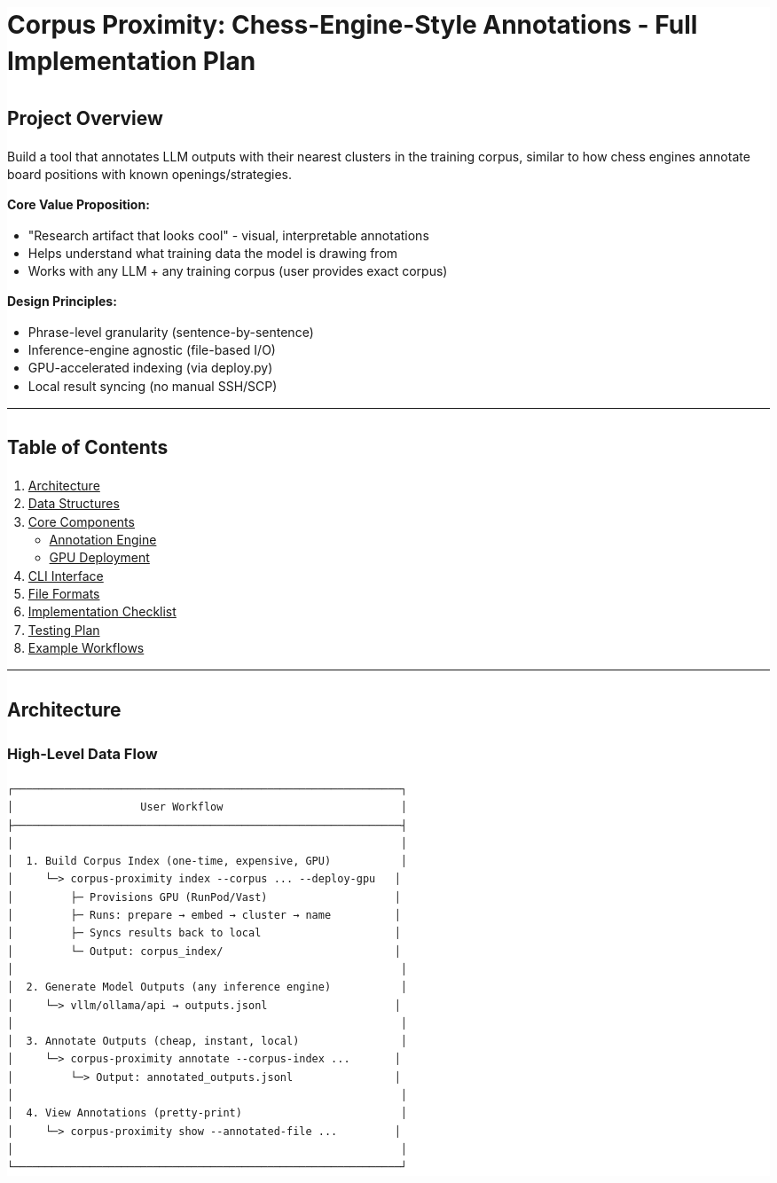 # Corpus Proximity: Chess-Engine-Style Annotations - Full Implementation Plan

## Project Overview

Build a tool that annotates LLM outputs with their nearest clusters in the training corpus, similar to how chess engines annotate board positions with known openings/strategies.

**Core Value Proposition:**
- "Research artifact that looks cool" - visual, interpretable annotations
- Helps understand what training data the model is drawing from
- Works with any LLM + any training corpus (user provides exact corpus)

**Design Principles:**
- Phrase-level granularity (sentence-by-sentence)
- Inference-engine agnostic (file-based I/O)
- GPU-accelerated indexing (via deploy.py)
- Local result syncing (no manual SSH/SCP)

---

## Table of Contents

1. [Architecture](#architecture)
2. [Data Structures](#data-structures)
3. [Core Components](#core-components)
   - [Annotation Engine](#annotation-engine)
   - [GPU Deployment](#gpu-deployment)
4. [CLI Interface](#cli-interface)
5. [File Formats](#file-formats)
6. [Implementation Checklist](#implementation-checklist)
7. [Testing Plan](#testing-plan)
8. [Example Workflows](#example-workflows)

---

## Architecture

### **High-Level Data Flow**

```
┌─────────────────────────────────────────────────────────────┐
│                    User Workflow                            │
├─────────────────────────────────────────────────────────────┤
│                                                             │
│  1. Build Corpus Index (one-time, expensive, GPU)           │
│     └─> corpus-proximity index --corpus ... --deploy-gpu   │
│         ├─ Provisions GPU (RunPod/Vast)                    │
│         ├─ Runs: prepare → embed → cluster → name          │
│         ├─ Syncs results back to local                     │
│         └─ Output: corpus_index/                           │
│                                                             │
│  2. Generate Model Outputs (any inference engine)           │
│     └─> vllm/ollama/api → outputs.jsonl                    │
│                                                             │
│  3. Annotate Outputs (cheap, instant, local)                │
│     └─> corpus-proximity annotate --corpus-index ...       │
│         └─> Output: annotated_outputs.jsonl                │
│                                                             │
│  4. View Annotations (pretty-print)                         │
│     └─> corpus-proximity show --annotated-file ...         │
│                                                             │
└─────────────────────────────────────────────────────────────┘
```
